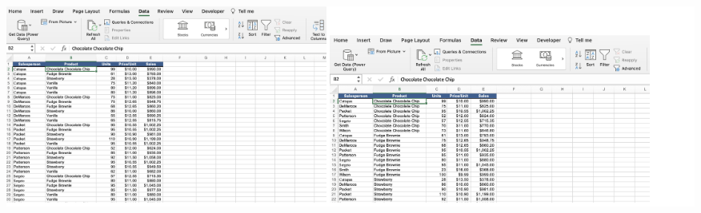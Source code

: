 <img src="Images/unsortedgroup.png" width="400" />
<img src="Images/sortedgroup.png" width="400" />
